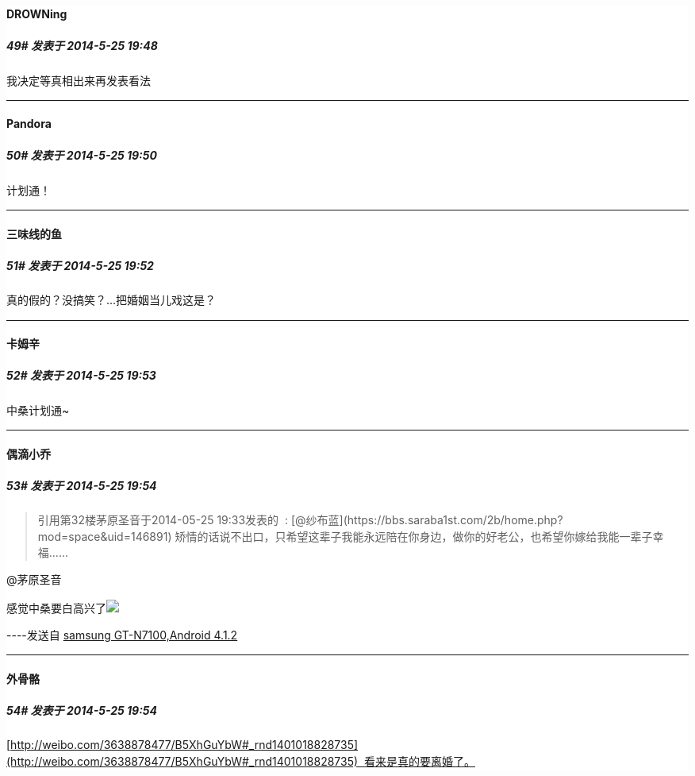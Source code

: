 ####  DROWNing  
##### 49#       发表于 2014-5-25 19:48


我决定等真相出来再发表看法


*****

####  Pandora  
##### 50#       发表于 2014-5-25 19:50


计划通！


*****

####  三味线的鱼  
##### 51#       发表于 2014-5-25 19:52


真的假的？没搞笑？...把婚姻当儿戏这是？


*****

####  卡姆辛  
##### 52#       发表于 2014-5-25 19:53


中桑计划通~


*****

####  偶滴小乔  
##### 53#       发表于 2014-5-25 19:54


<blockquote>引用第32楼茅原圣音于2014-05-25 19:33发表的  :
[@纱布蓝](https://bbs.saraba1st.com/2b/home.php?mod=space&amp;uid=146891) 矫情的话说不出口，只希望这辈子我能永远陪在你身边，做你的好老公，也希望你嫁给我能一辈子幸福......</blockquote>
@茅原圣音

感觉中桑要白高兴了<img src="https://static.saraba1st.com/image/smiley/face/12.gif" referrerpolicy="no-referrer">


----发送自 [samsung GT-N7100,Android 4.1.2](http://stage1.5j4m.com/?1.14) 


*****

####  外骨骼  
##### 54#       发表于 2014-5-25 19:54


[http://weibo.com/3638878477/B5XhGuYbW#_rnd1401018828735](http://weibo.com/3638878477/B5XhGuYbW#_rnd1401018828735)  看来是真的要离婚了。
